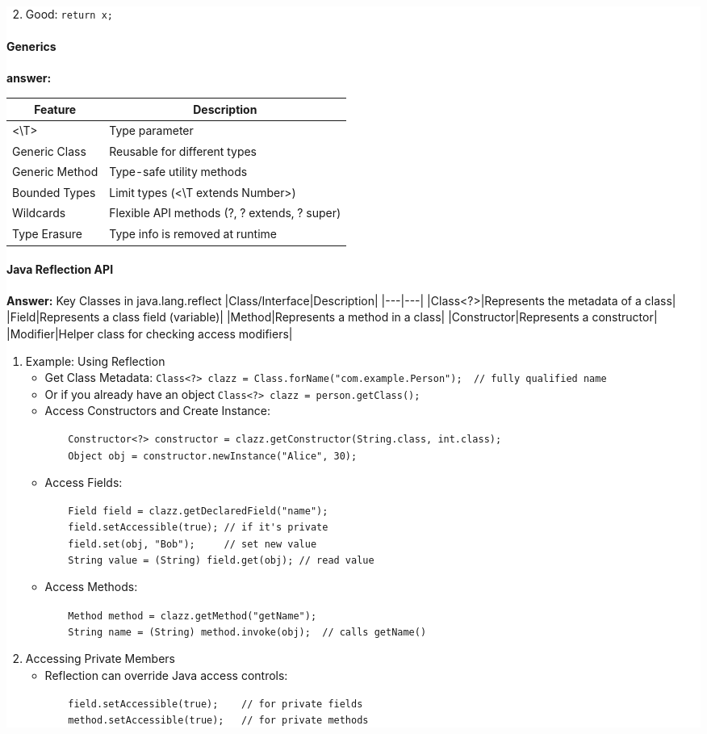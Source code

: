 2. Good: `return x;`

#### Generics
**answer:**

|Feature|Description|
|---|---|
|<\T>|Type parameter|
|Generic Class|Reusable for different types|
|Generic Method|Type-safe utility methods|
|Bounded Types|Limit types (<\T extends Number>)|
|Wildcards|Flexible API methods (?, ? extends, ? super)|
|Type Erasure|Type info is removed at runtime|

#### Java Reflection API
**Answer:** Key Classes in java.lang.reflect
|Class/Interface|Description|
|---|---|
|Class<?>|Represents the metadata of a class|
|Field|Represents a class field (variable)|
|Method|Represents a method in a class|
|Constructor|Represents a constructor|
|Modifier|Helper class for checking access modifiers|

1. Example: Using Reflection
    - Get Class Metadata: `Class<?> clazz = Class.forName("com.example.Person");  // fully qualified name`
    - Or if you already have an object `Class<?> clazz = person.getClass();`
    - Access Constructors and Create Instance: 
        ```
            Constructor<?> constructor = clazz.getConstructor(String.class, int.class);
            Object obj = constructor.newInstance("Alice", 30);
        ```
    - Access Fields: 
        ```
            Field field = clazz.getDeclaredField("name");
            field.setAccessible(true); // if it's private
            field.set(obj, "Bob");     // set new value
            String value = (String) field.get(obj); // read value
        ```
    - Access Methods: 
        ```
            Method method = clazz.getMethod("getName");
            String name = (String) method.invoke(obj);  // calls getName()
        ```
2. Accessing Private Members
    - Reflection can override Java access controls:
        ```
            field.setAccessible(true);    // for private fields
            method.setAccessible(true);   // for private methods
        ```
